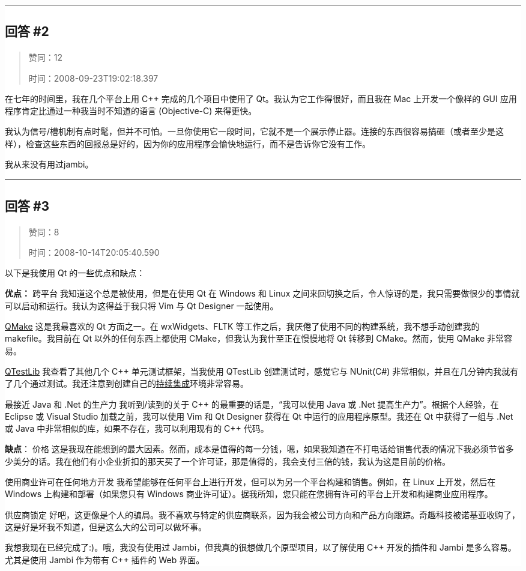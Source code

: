 * * *

## 回答 #2

> 赞同：12
> 
> 时间：2008-09-23T19:02:18.397

在七年的时间里，我在几个平台上用 C++ 完成的几个项目中使用了 Qt。我认为它工作得很好，而且我在 Mac 上开发一个像样的 GUI 应用程序肯定比通过一种我当时不知道的语言 (Objective-C) 来得更快。

我认为信号/槽机制有点时髦，但并不可怕。一旦你使用它一段时间，它就不是一个展示停止器。连接的东西很容易搞砸（或者至少是这样），检查这些东西的回报总是好的，因为你的应用程序会愉快地运行，而不是告诉你它没有工作。

我从来没有用过jambi。

* * *

## 回答 #3

> 赞同：8
> 
> 时间：2008-10-14T20:05:40.590

以下是我使用 Qt 的一些优点和缺点：

**优点：**
跨平台
我知道这个总是被使用，但是在使用 Qt 在 Windows 和 Linux 之间来回切换之后，令人惊讶的是，我只需要做很少的事情就可以启动和运行。我认为这得益于我只将 Vim 与 Qt Designer 一起使用。

[QMake](http://doc.trolltech.com/4.4/qmake-manual.html)
这是我最喜欢的 Qt 方面之一。在 wxWidgets、FLTK 等工作之后，我厌倦了使用不同的构建系统，我不想手动创建我的 makefile。我目前在 Qt 以外的任何东西上都使用 CMake，但我认为我什至正在慢慢地将 Qt 转移到 CMake。然而，使用 QMake 非常容易。

[QTestLib](http://doc.trolltech.com/4.4/qtestlib-manual.html)
我查看了其他几个 C++ 单元测试框架，当我使用 QTestLib 创建测试时，感觉它与 NUnit(C#) 非常相似，并且在几分钟内我就有了几个通过测试。我还注意到创建自己的[持续集成](http://en.wikipedia.org/wiki/Continuous_integration)环境非常容易。

最接近 Java 和 .Net 的生产力
我听到/读到的关于 C++ 的最重要的话是，“我可以使用 Java 或 .Net 提高生产力”。根据个人经验，在 Eclipse 或 Visual Studio 加载之前，我可以使用 Vim 和 Qt Designer 获得在 Qt 中运行的应用程序原型。我还在 Qt 中获得了一组与 .Net 或 Java 中非常相似的库，如果不存在，我可以利用现有的 C++ 代码。

**缺点**：
价格
这是我现在能想到的最大因素。然而，成本是值得的每一分钱，嗯，如果我知道在不打电话给销售代表的情况下我必须节省多少美分的话。我在他们有小企业折扣的那天买了一个许可证，那是值得的，我会支付三倍的钱，我认为这是目前的价格。

使用商业许可在任何地方开发
我希望能够在任何平台上进行开发，但可以为另一个平台构建和销售。例如，在 Linux 上开发，然后在 Windows 上构建和部署（如果您只有 Windows 商业许可证）。据我所知，您只能在您拥有许可的平台上开发和构建商业应用程序。

供应商锁定
好吧，这更像是个人的骗局。我不喜欢与特定的供应商联系，因为我会被公司方向和产品方向跟踪。奇趣科技被诺基亚收购了，这是好是坏我不知道，但是这么大的公司可以做坏事。

我想我现在已经完成了:)。哦，我没有使用过 Jambi，但我真的很想做几个原型项目，以了解使用 C++ 开发的插件和 Jambi 是多么容易。尤其是使用 Jambi 作为带有 C++ 插件的 Web 界面。
